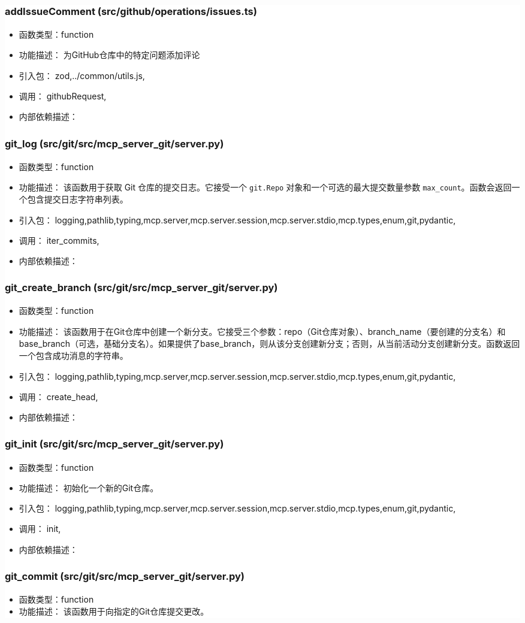 
### addIssueComment (src/github/operations/issues.ts)
- 函数类型：function
- 功能描述：
为GitHub仓库中的特定问题添加评论


- 引入包：
zod,../common/utils.js,
- 调用：
githubRequest,
- 内部依赖描述：


### git_log (src/git/src/mcp_server_git/server.py)
- 函数类型：function
- 功能描述：
该函数用于获取 Git 仓库的提交日志。它接受一个 `git.Repo` 对象和一个可选的最大提交数量参数 `max_count`。函数会返回一个包含提交日志字符串列表。


- 引入包：
logging,pathlib,typing,mcp.server,mcp.server.session,mcp.server.stdio,mcp.types,enum,git,pydantic,
- 调用：
iter_commits,
- 内部依赖描述：


### git_create_branch (src/git/src/mcp_server_git/server.py)
- 函数类型：function
- 功能描述：
该函数用于在Git仓库中创建一个新分支。它接受三个参数：repo（Git仓库对象）、branch_name（要创建的分支名）和base_branch（可选，基础分支名）。如果提供了base_branch，则从该分支创建新分支；否则，从当前活动分支创建新分支。函数返回一个包含成功消息的字符串。


- 引入包：
logging,pathlib,typing,mcp.server,mcp.server.session,mcp.server.stdio,mcp.types,enum,git,pydantic,
- 调用：
create_head,
- 内部依赖描述：


### git_init (src/git/src/mcp_server_git/server.py)
- 函数类型：function
- 功能描述：
初始化一个新的Git仓库。


- 引入包：
logging,pathlib,typing,mcp.server,mcp.server.session,mcp.server.stdio,mcp.types,enum,git,pydantic,
- 调用：
init,
- 内部依赖描述：


### git_commit (src/git/src/mcp_server_git/server.py)
- 函数类型：function
- 功能描述：
该函数用于向指定的Git仓库提交更改。
